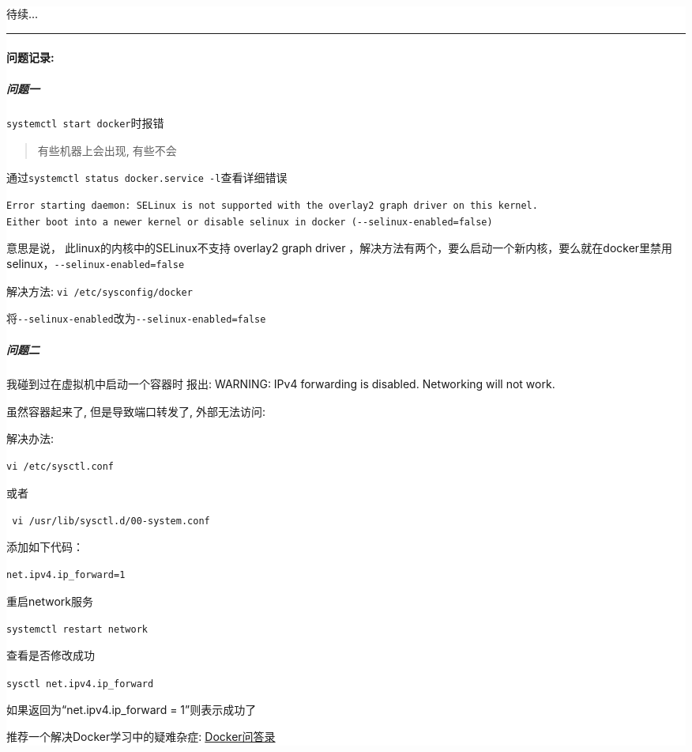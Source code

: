 

待续...



---------------------------------

#### 问题记录: 

##### 问题一

`systemctl start docker`时报错

> 有些机器上会出现, 有些不会

通过`systemctl status docker.service -l`查看详细错误
```
Error starting daemon: SELinux is not supported with the overlay2 graph driver on this kernel. 
Either boot into a newer kernel or disable selinux in docker (--selinux-enabled=false)
```
意思是说， 此linux的内核中的SELinux不支持 overlay2 graph driver ，解决方法有两个，要么启动一个新内核，要么就在docker里禁用selinux，`--selinux-enabled=false`

解决方法: 
`vi /etc/sysconfig/docker`

将`--selinux-enabled`改为`--selinux-enabled=false`


##### 问题二
我碰到过在虚拟机中启动一个容器时 报出: WARNING: IPv4 forwarding is disabled. Networking will not work.

虽然容器起来了, 但是导致端口转发了, 外部无法访问: 

解决办法:

```vi /etc/sysctl.conf```

或者

``` vi /usr/lib/sysctl.d/00-system.conf```

添加如下代码：

```net.ipv4.ip_forward=1```

重启network服务

```systemctl restart network```

查看是否修改成功

```sysctl net.ipv4.ip_forward```

如果返回为“net.ipv4.ip_forward = 1”则表示成功了

推荐一个解决Docker学习中的疑难杂症: [Docker问答录](https://blog.lab99.org/post/docker-2016-07-14-faq.html#docker-zi-liao-hao-shao-a-wang-shang-de-ming-ling-zen-me-bu-neng-yong)
